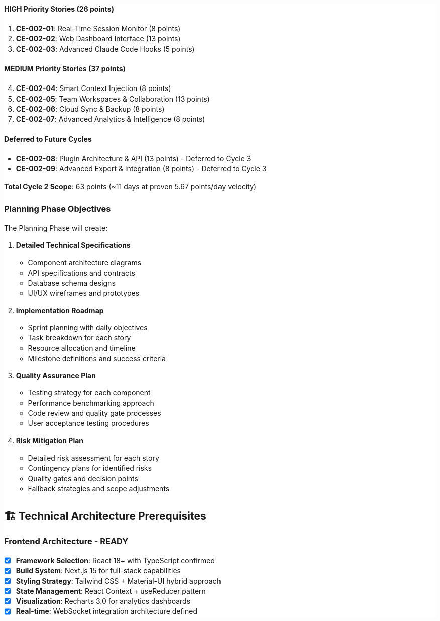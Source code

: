 #### **HIGH Priority Stories (26 points)**
1. **CE-002-01**: Real-Time Session Monitor (8 points)
2. **CE-002-02**: Web Dashboard Interface (13 points)
3. **CE-002-03**: Advanced Claude Code Hooks (5 points)

#### **MEDIUM Priority Stories (37 points)**
4. **CE-002-04**: Smart Context Injection (8 points)
5. **CE-002-05**: Team Workspaces & Collaboration (13 points)
6. **CE-002-06**: Cloud Sync & Backup (8 points)
7. **CE-002-07**: Advanced Analytics & Intelligence (8 points)

#### **Deferred to Future Cycles**
- **CE-002-08**: Plugin Architecture & API (13 points) - Deferred to Cycle 3
- **CE-002-09**: Advanced Export & Integration (8 points) - Deferred to Cycle 3

**Total Cycle 2 Scope**: 63 points (~11 days at proven 5.67 points/day velocity)

### **Planning Phase Objectives**
The Planning Phase will create:

1. **Detailed Technical Specifications**
   - Component architecture diagrams
   - API specifications and contracts
   - Database schema designs
   - UI/UX wireframes and prototypes

2. **Implementation Roadmap**
   - Sprint planning with daily objectives
   - Task breakdown for each story
   - Resource allocation and timeline
   - Milestone definitions and success criteria

3. **Quality Assurance Plan**
   - Testing strategy for each component
   - Performance benchmarking approach
   - Code review and quality gate processes
   - User acceptance testing procedures

4. **Risk Mitigation Plan**
   - Detailed risk assessment for each story
   - Contingency plans for identified risks
   - Quality gates and decision points
   - Fallback strategies and scope adjustments

## 🏗️ **Technical Architecture Prerequisites**

### **Frontend Architecture - READY**
- [x] **Framework Selection**: React 18+ with TypeScript confirmed
- [x] **Build System**: Next.js 15 for full-stack capabilities
- [x] **Styling Strategy**: Tailwind CSS + Material-UI hybrid approach
- [x] **State Management**: React Context + useReducer pattern
- [x] **Visualization**: Recharts 3.0 for analytics dashboards
- [x] **Real-time**: WebSocket integration architecture defined
